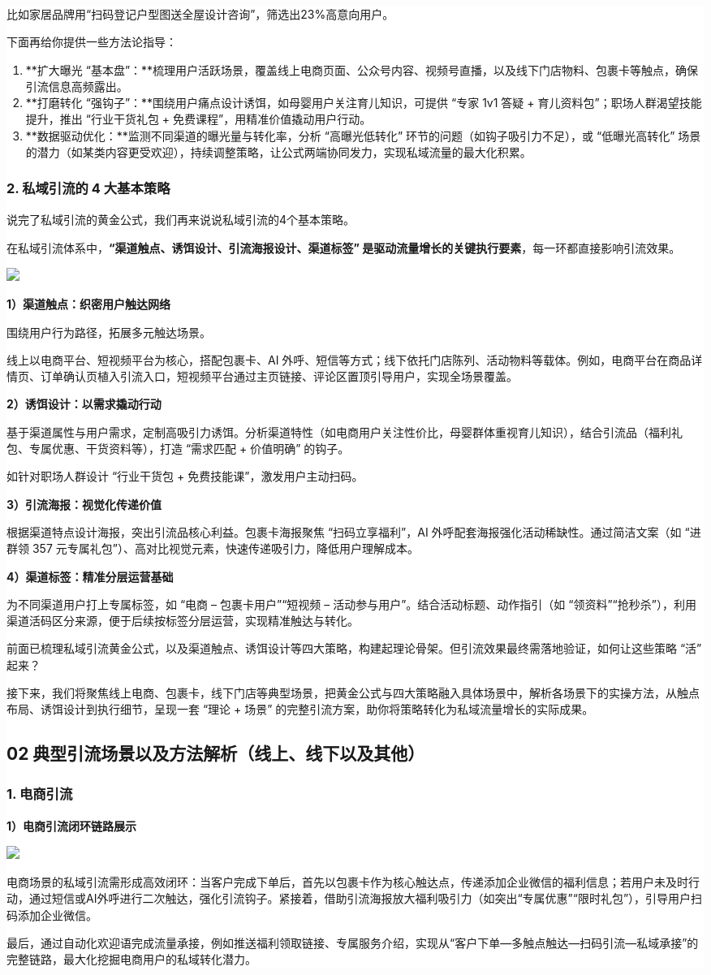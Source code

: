 比如家居品牌用“扫码登记户型图送全屋设计咨询”，筛选出23%高意向用户。

下面再给你提供一些方法论指导：

1.  **扩大曝光 “基本盘”：**梳理用户活跃场景，覆盖线上电商页面、公众号内容、视频号直播，以及线下门店物料、包裹卡等触点，确保引流信息高频露出。
2.  **打磨转化 “强钩子”：**围绕用户痛点设计诱饵，如母婴用户关注育儿知识，可提供 “专家 1v1 答疑 + 育儿资料包”；职场人群渴望技能提升，推出 “行业干货礼包 + 免费课程”，用精准价值撬动用户行动。
3.  **数据驱动优化：**监测不同渠道的曝光量与转化率，分析 “高曝光低转化” 环节的问题（如钩子吸引力不足），或 “低曝光高转化” 场景的潜力（如某类内容更受欢迎），持续调整策略，让公式两端协同发力，实现私域流量的最大化积累。

### 2\. 私域引流的 4 大基本策略

说完了私域引流的黄金公式，我们再来说说私域引流的4个基本策略。

在私域引流体系中，**“渠道触点、诱饵设计、引流海报设计、渠道标签” 是驱动流量增长的关键执行要素**，每一环都直接影响引流效果。

![](https://image.woshipm.com/wp-files/2025/04/Y4K4ByYbuasiCbZ9xHBl.png)

**1）渠道触点：织密用户触达网络**

围绕用户行为路径，拓展多元触达场景。

线上以电商平台、短视频平台为核心，搭配包裹卡、AI 外呼、短信等方式；线下依托门店陈列、活动物料等载体。例如，电商平台在商品详情页、订单确认页植入引流入口，短视频平台通过主页链接、评论区置顶引导用户，实现全场景覆盖。

**2）诱饵设计：以需求撬动行动**

基于渠道属性与用户需求，定制高吸引力诱饵。分析渠道特性（如电商用户关注性价比，母婴群体重视育儿知识），结合引流品（福利礼包、专属优惠、干货资料等），打造 “需求匹配 + 价值明确” 的钩子。

如针对职场人群设计 “行业干货包 + 免费技能课”，激发用户主动扫码。

**3）引流海报：视觉化传递价值**

根据渠道特点设计海报，突出引流品核心利益。包裹卡海报聚焦 “扫码立享福利”，AI 外呼配套海报强化活动稀缺性。通过简洁文案（如 “进群领 357 元专属礼包”）、高对比视觉元素，快速传递吸引力，降低用户理解成本。

**4）渠道标签：精准分层运营基础**

为不同渠道用户打上专属标签，如 “电商 – 包裹卡用户”“短视频 – 活动参与用户”。结合活动标题、动作指引（如 “领资料”“抢秒杀”），利用渠道活码区分来源，便于后续按标签分层运营，实现精准触达与转化。

前面已梳理私域引流黄金公式，以及渠道触点、诱饵设计等四大策略，构建起理论骨架。但引流效果最终需落地验证，如何让这些策略 “活” 起来？

接下来，我们将聚焦线上电商、包裹卡，线下门店等典型场景，把黄金公式与四大策略融入具体场景中，解析各场景下的实操方法，从触点布局、诱饵设计到执行细节，呈现一套 “理论 + 场景” 的完整引流方案，助你将策略转化为私域流量增长的实际成果。

## 02 典型引流场景以及方法解析（线上、线下以及其他）

### 1\. 电商引流

**1）电商引流闭环链路展示**

![](https://image.woshipm.com/wp-files/2025/04/A2rja4re70v5V9g2ZarL.png)

电商场景的私域引流需形成高效闭环：当客户完成下单后，首先以包裹卡作为核心触达点，传递添加企业微信的福利信息；若用户未及时行动，通过短信或AI外呼进行二次触达，强化引流钩子。紧接着，借助引流海报放大福利吸引力（如突出“专属优惠”“限时礼包”），引导用户扫码添加企业微信。

最后，通过自动化欢迎语完成流量承接，例如推送福利领取链接、专属服务介绍，实现从“客户下单—多触点触达—扫码引流—私域承接”的完整链路，最大化挖掘电商用户的私域转化潜力。
